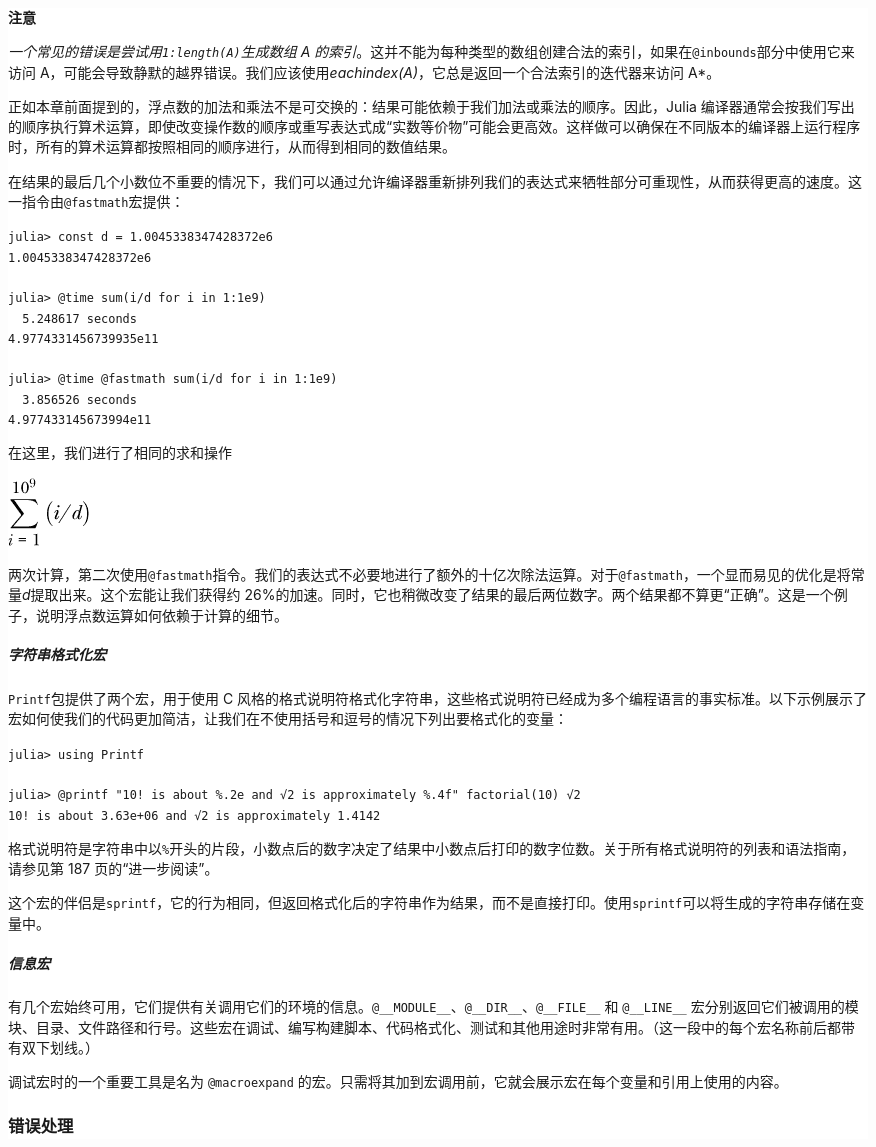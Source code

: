 **注意**

*一个常见的错误是尝试用`1:length(A)`生成数组 A 的索引*。这并不能为每种类型的数组创建合法的索引，如果在`@inbounds`部分中使用它来访问 A，可能会导致静默的越界错误。我们应该使用*eachindex(A)*，它总是返回一个合法索引的迭代器来访问 A*。

正如本章前面提到的，浮点数的加法和乘法不是可交换的：结果可能依赖于我们加法或乘法的顺序。因此，Julia 编译器通常会按我们写出的顺序执行算术运算，即使改变操作数的顺序或重写表达式成“实数等价物”可能会更高效。这样做可以确保在不同版本的编译器上运行程序时，所有的算术运算都按照相同的顺序进行，从而得到相同的数值结果。

在结果的最后几个小数位不重要的情况下，我们可以通过允许编译器重新排列我们的表达式来牺牲部分可重现性，从而获得更高的速度。这一指令由`@fastmath`宏提供：

```
julia> const d = 1.0045338347428372e6
1.0045338347428372e6

julia> @time sum(i/d for i in 1:1e9)
  5.248617 seconds
4.9774331456739935e11

julia> @time @fastmath sum(i/d for i in 1:1e9)
  3.856526 seconds
4.977433145673994e11
```

在这里，我们进行了相同的求和操作

![Image](img/math177.jpg)

两次计算，第二次使用`@fastmath`指令。我们的表达式不必要地进行了额外的十亿次除法运算。对于`@fastmath`，一个显而易见的优化是将常量*d*提取出来。这个宏能让我们获得约 26%的加速。同时，它也稍微改变了结果的最后两位数字。两个结果都不算更“正确”。这是一个例子，说明浮点数运算如何依赖于计算的细节。

##### **字符串格式化宏**

`Printf`包提供了两个宏，用于使用 C 风格的格式说明符格式化字符串，这些格式说明符已经成为多个编程语言的事实标准。以下示例展示了宏如何使我们的代码更加简洁，让我们在不使用括号和逗号的情况下列出要格式化的变量：

```
julia> using Printf

julia> @printf "10! is about %.2e and √2 is approximately %.4f" factorial(10) √2
10! is about 3.63e+06 and √2 is approximately 1.4142
```

格式说明符是字符串中以`%`开头的片段，小数点后的数字决定了结果中小数点后打印的数字位数。关于所有格式说明符的列表和语法指南，请参见第 187 页的“进一步阅读”。

这个宏的伴侣是`sprintf`，它的行为相同，但返回格式化后的字符串作为结果，而不是直接打印。使用`sprintf`可以将生成的字符串存储在变量中。

##### **信息宏**

有几个宏始终可用，它们提供有关调用它们的环境的信息。`@__MODULE__`、`@__DIR__`、`@__FILE__` 和 `@__LINE__` 宏分别返回它们被调用的模块、目录、文件路径和行号。这些宏在调试、编写构建脚本、代码格式化、测试和其他用途时非常有用。（这一段中的每个宏名称前后都带有双下划线。）

调试宏时的一个重要工具是名为 `@macroexpand` 的宏。只需将其加到宏调用前，它就会展示宏在每个变量和引用上使用的内容。

### **错误处理**
